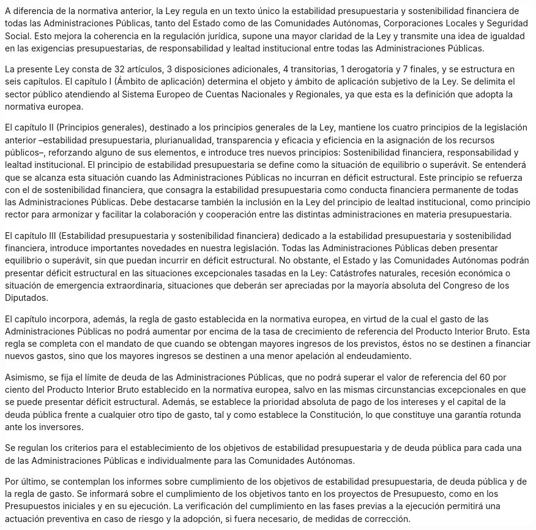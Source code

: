 A diferencia de la normativa anterior, la Ley regula en un texto único la estabilidad presupuestaria y sostenibilidad financiera de todas las Administraciones Públicas, tanto del Estado como de las Comunidades Autónomas, Corporaciones Locales y Seguridad Social. Esto mejora la coherencia en la regulación jurídica, supone una mayor claridad de la Ley y transmite una idea de igualdad en las exigencias presupuestarias, de responsabilidad y lealtad institucional entre todas las Administraciones Públicas.

La presente Ley consta de 32 artículos, 3 disposiciones adicionales, 4 transitorias, 1 derogatoria y 7 finales, y se estructura en seis capítulos. El capítulo I (Ámbito de aplicación) determina el objeto y ámbito de aplicación subjetivo de la Ley. Se delimita el sector público atendiendo al Sistema Europeo de Cuentas Nacionales y Regionales, ya que esta es la definición que adopta la normativa europea.

El capítulo II (Principios generales), destinado a los principios generales de la Ley, mantiene los cuatro principios de la legislación anterior –estabilidad presupuestaria, plurianualidad, transparencia y eficacia y eficiencia en la asignación de los recursos públicos–, reforzando alguno de sus elementos, e introduce tres nuevos principios: Sostenibilidad financiera, responsabilidad y lealtad institucional. El principio de estabilidad presupuestaria se define como la situación de equilibrio o superávit. Se entenderá que se alcanza esta situación cuando las Administraciones Públicas no incurran en déficit estructural. Este principio se refuerza con el de sostenibilidad financiera, que consagra la estabilidad presupuestaria como conducta financiera permanente de todas las Administraciones Públicas. Debe destacarse también la inclusión en la Ley del principio de lealtad institucional, como principio rector para armonizar y facilitar la colaboración y cooperación entre las distintas administraciones en materia presupuestaria.

El capítulo III (Estabilidad presupuestaria y sostenibilidad financiera) dedicado a la estabilidad presupuestaria y sostenibilidad financiera, introduce importantes novedades en nuestra legislación. Todas las Administraciones Públicas deben presentar equilibrio o superávit, sin que puedan incurrir en déficit estructural. No obstante, el Estado y las Comunidades Autónomas podrán presentar déficit estructural en las situaciones excepcionales tasadas en la Ley: Catástrofes naturales, recesión económica o situación de emergencia extraordinaria, situaciones que deberán ser apreciadas por la mayoría absoluta del Congreso de los Diputados.

El capítulo incorpora, además, la regla de gasto establecida en la normativa europea, en virtud de la cual el gasto de las Administraciones Públicas no podrá aumentar por encima de la tasa de crecimiento de referencia del Producto Interior Bruto. Esta regla se completa con el mandato de que cuando se obtengan mayores ingresos de los previstos, éstos no se destinen a financiar nuevos gastos, sino que los mayores ingresos se destinen a una menor apelación al endeudamiento.

Asimismo, se fija el límite de deuda de las Administraciones Públicas, que no podrá superar el valor de referencia del 60 por ciento del Producto Interior Bruto establecido en la normativa europea, salvo en las mismas circunstancias excepcionales en que se puede presentar déficit estructural. Además, se establece la prioridad absoluta de pago de los intereses y el capital de la deuda pública frente a cualquier otro tipo de gasto, tal y como establece la Constitución, lo que constituye una garantía rotunda ante los inversores.

Se regulan los criterios para el establecimiento de los objetivos de estabilidad presupuestaria y de deuda pública para cada una de las Administraciones Públicas e individualmente para las Comunidades Autónomas.

Por último, se contemplan los informes sobre cumplimiento de los objetivos de estabilidad presupuestaria, de deuda pública y de la regla de gasto. Se informará sobre el cumplimiento de los objetivos tanto en los proyectos de Presupuesto, como en los Presupuestos iniciales y en su ejecución. La verificación del cumplimiento en las fases previas a la ejecución permitirá una actuación preventiva en caso de riesgo y la adopción, si fuera necesario, de medidas de corrección.
